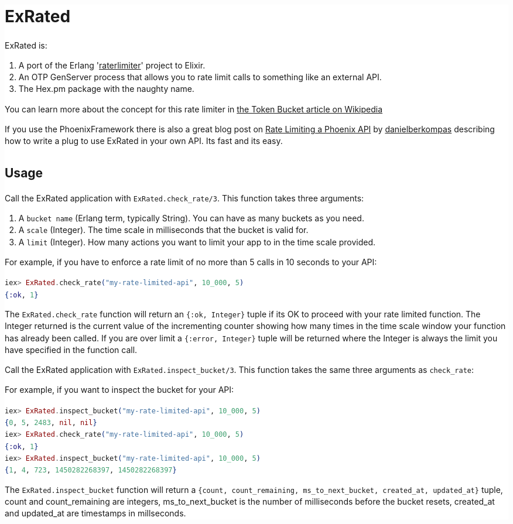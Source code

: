 # ExRated

ExRated is:

1. A port of the Erlang '[raterlimiter](https://github.com/Gromina/raterlimiter)' project to Elixir.
2. An OTP GenServer process that allows you to rate limit calls to something like an external API.
3. The Hex.pm package with the naughty name.

You can learn more about the concept for this rate limiter in [the Token Bucket article on Wikipedia](http://en.wikipedia.org/wiki/Token_bucket)

If you use the PhoenixFramework there is also a great blog post on [Rate Limiting a Phoenix API](https://blog.danielberkompas.com/2015/06/16/rate-limiting-a-phoenix-api) by [danielberkompas](https://github.com/danielberkompas) describing how to write a plug
to use ExRated in your own API. Its fast and its easy.

## Usage

Call the ExRated application with `ExRated.check_rate/3`. This function takes three arguments:

1. A `bucket name` (Erlang term, typically String). You can have as many buckets as you need.
2. A `scale` (Integer). The time scale in milliseconds that the bucket is valid for.
3. A `limit` (Integer). How many actions you want to limit your app to in the time scale provided.

For example, if you have to enforce a rate limit of no more than 5 calls in 10 seconds to your API:

```elixir
iex> ExRated.check_rate("my-rate-limited-api", 10_000, 5)
{:ok, 1}
```

The `ExRated.check_rate` function will return an `{:ok, Integer}` tuple if its OK to proceed with your rate limited function. The Integer returned is the current value of the incrementing counter showing how many times in the time scale window your function has already been called. If you are over limit a `{:error, Integer}` tuple will be returned where the Integer is always the limit you have specified in the function call.

Call the ExRated application with `ExRated.inspect_bucket/3`. This function takes the same three arguments as `check_rate`:

For example, if you want to inspect the bucket for your API:

```elixir
iex> ExRated.inspect_bucket("my-rate-limited-api", 10_000, 5)
{0, 5, 2483, nil, nil}
iex> ExRated.check_rate("my-rate-limited-api", 10_000, 5)
{:ok, 1}
iex> ExRated.inspect_bucket("my-rate-limited-api", 10_000, 5)
{1, 4, 723, 1450282268397, 1450282268397}
```

The `ExRated.inspect_bucket` function will return a `{count, count_remaining, ms_to_next_bucket, created_at, updated_at}` tuple, count and count_remaining are integers, ms_to_next_bucket is the number of milliseconds before the bucket resets, created_at and updated_at are timestamps in millseconds.
